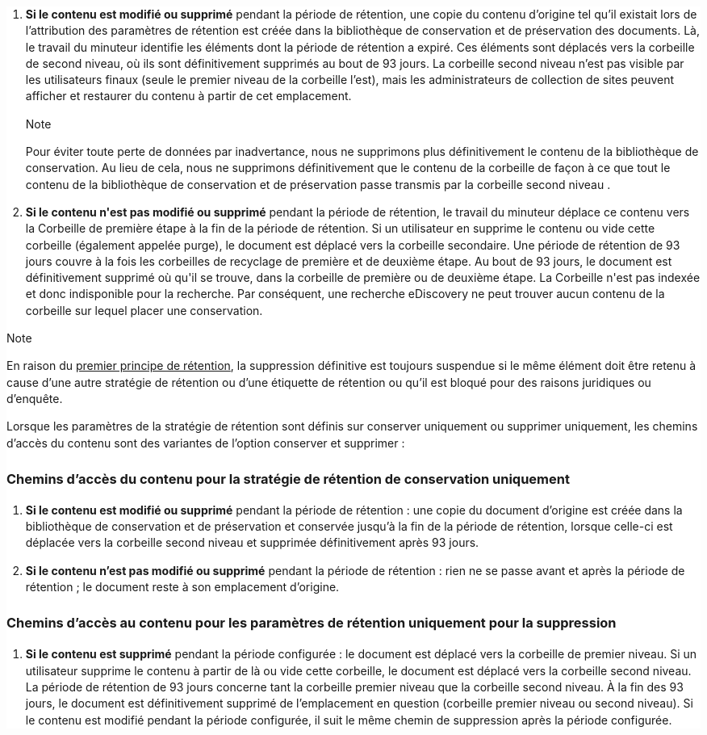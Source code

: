 1. **Si le contenu est modifié ou supprimé** pendant la période de rétention, une copie du contenu d’origine tel qu’il existait lors de l’attribution des paramètres de rétention est créée dans la bibliothèque de conservation et de préservation des documents. Là, le travail du minuteur identifie les éléments dont la période de rétention a expiré. Ces éléments sont déplacés vers la corbeille de second niveau, où ils sont définitivement supprimés au bout de 93 jours. La corbeille second niveau n’est pas visible par les utilisateurs finaux (seule le premier niveau de la corbeille l’est), mais les administrateurs de collection de sites peuvent afficher et restaurer du contenu à partir de cet emplacement.

    > [!NOTE]
    > Pour éviter toute perte de données par inadvertance, nous ne supprimons plus définitivement le contenu de la bibliothèque de conservation. Au lieu de cela, nous ne supprimons définitivement que le contenu de la corbeille de façon à ce que tout le contenu de la bibliothèque de conservation et de préservation passe transmis par la corbeille second niveau .
    
2. **Si le contenu n'est pas modifié ou supprimé** pendant la période de rétention, le travail du minuteur déplace ce contenu vers la Corbeille de première étape à la fin de la période de rétention. Si un utilisateur en supprime le contenu ou vide cette corbeille (également appelée purge), le document est déplacé vers la corbeille secondaire. Une période de rétention de 93 jours couvre à la fois les corbeilles de recyclage de première et de deuxième étape. Au bout de 93 jours, le document est définitivement supprimé où qu'il se trouve, dans la corbeille de première ou de deuxième étape. La Corbeille n'est pas indexée et donc indisponible pour la recherche. Par conséquent, une recherche eDiscovery ne peut trouver aucun contenu de la corbeille sur lequel placer une conservation.

> [!NOTE]
> En raison du [premier principe de rétention](retention.md#the-principles-of-retention-or-what-takes-precedence), la suppression définitive est toujours suspendue si le même élément doit être retenu à cause d’une autre stratégie de rétention ou d’une étiquette de rétention ou qu’il est bloqué pour des raisons juridiques ou d’enquête.

Lorsque les paramètres de la stratégie de rétention sont définis sur conserver uniquement ou supprimer uniquement, les chemins d’accès du contenu sont des variantes de l’option conserver et supprimer :

### <a name="content-paths-for-retain-only-retention-settings"></a>Chemins d’accès du contenu pour la stratégie de rétention de conservation uniquement

1. **Si le contenu est modifié ou supprimé** pendant la période de rétention : une copie du document d’origine est créée dans la bibliothèque de conservation et de préservation et conservée jusqu’à la fin de la période de rétention, lorsque celle-ci est déplacée vers la corbeille second niveau et supprimée définitivement après 93 jours.

2. **Si le contenu n’est pas modifié ou supprimé** pendant la période de rétention : rien ne se passe avant et après la période de rétention ; le document reste à son emplacement d’origine.

### <a name="content-paths-for-delete-only-retention-settings"></a>Chemins d’accès au contenu pour les paramètres de rétention uniquement pour la suppression

1. **Si le contenu est supprimé** pendant la période configurée : le document est déplacé vers la corbeille de premier niveau. Si un utilisateur supprime le contenu à partir de là ou vide cette corbeille, le document est déplacé vers la corbeille second niveau. La période de rétention de 93 jours concerne tant la corbeille premier niveau que la corbeille second niveau. À la fin des 93 jours, le document est définitivement supprimé de l’emplacement en question (corbeille premier niveau ou second niveau). Si le contenu est modifié pendant la période configurée, il suit le même chemin de suppression après la période configurée.
